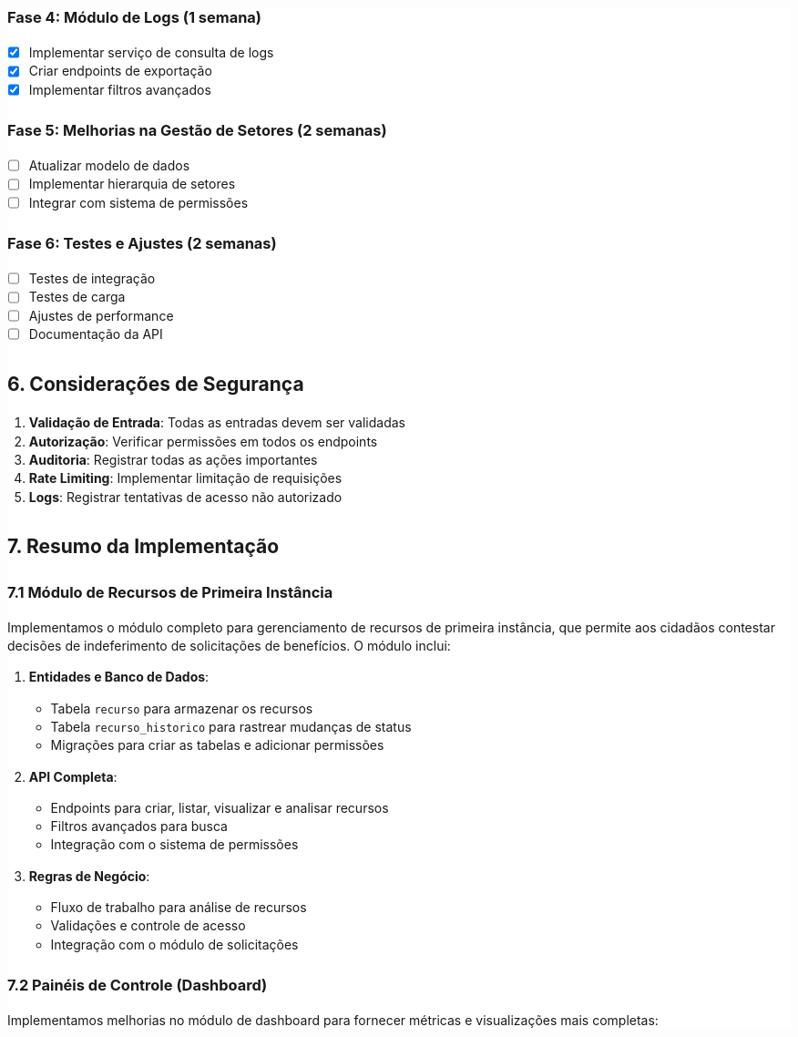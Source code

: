 ### Fase 4: Módulo de Logs (1 semana)
- [x] Implementar serviço de consulta de logs
- [x] Criar endpoints de exportação
- [x] Implementar filtros avançados

### Fase 5: Melhorias na Gestão de Setores (2 semanas)
- [ ] Atualizar modelo de dados
- [ ] Implementar hierarquia de setores
- [ ] Integrar com sistema de permissões

### Fase 6: Testes e Ajustes (2 semanas)
- [ ] Testes de integração
- [ ] Testes de carga
- [ ] Ajustes de performance
- [ ] Documentação da API

## 6. Considerações de Segurança

1. **Validação de Entrada**: Todas as entradas devem ser validadas
2. **Autorização**: Verificar permissões em todos os endpoints
3. **Auditoria**: Registrar todas as ações importantes
4. **Rate Limiting**: Implementar limitação de requisições
5. **Logs**: Registrar tentativas de acesso não autorizado

## 7. Resumo da Implementação

### 7.1 Módulo de Recursos de Primeira Instância

Implementamos o módulo completo para gerenciamento de recursos de primeira instância, que permite aos cidadãos contestar decisões de indeferimento de solicitações de benefícios. O módulo inclui:

1. **Entidades e Banco de Dados**:
   - Tabela `recurso` para armazenar os recursos
   - Tabela `recurso_historico` para rastrear mudanças de status
   - Migrações para criar as tabelas e adicionar permissões

2. **API Completa**:
   - Endpoints para criar, listar, visualizar e analisar recursos
   - Filtros avançados para busca
   - Integração com o sistema de permissões

3. **Regras de Negócio**:
   - Fluxo de trabalho para análise de recursos
   - Validações e controle de acesso
   - Integração com o módulo de solicitações

### 7.2 Painéis de Controle (Dashboard)

Implementamos melhorias no módulo de dashboard para fornecer métricas e visualizações mais completas:
